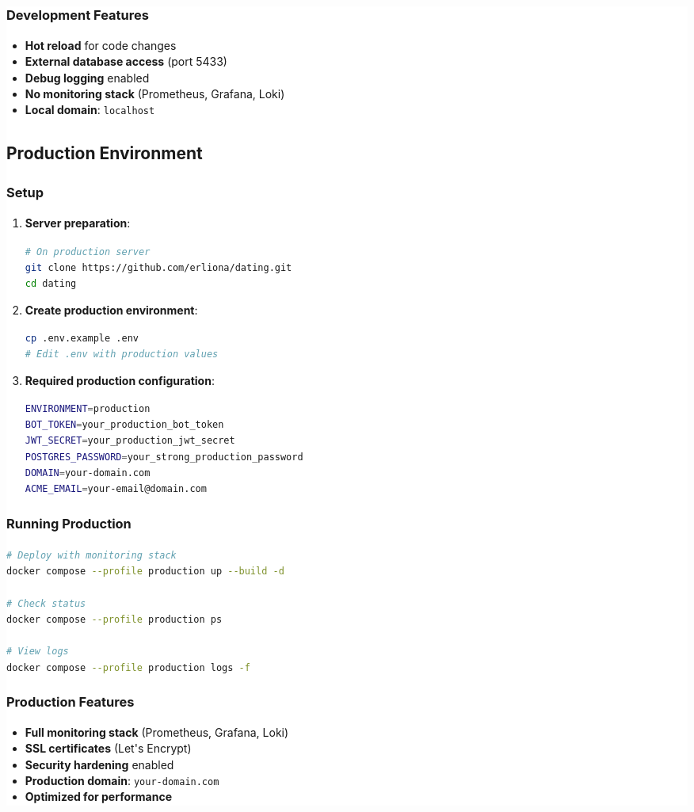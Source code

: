 ### Development Features

- **Hot reload** for code changes
- **External database access** (port 5433)
- **Debug logging** enabled
- **No monitoring stack** (Prometheus, Grafana, Loki)
- **Local domain**: `localhost`

## Production Environment

### Setup

1. **Server preparation**:
   ```bash
   # On production server
   git clone https://github.com/erliona/dating.git
   cd dating
   ```

2. **Create production environment**:
   ```bash
   cp .env.example .env
   # Edit .env with production values
   ```

3. **Required production configuration**:
   ```bash
   ENVIRONMENT=production
   BOT_TOKEN=your_production_bot_token
   JWT_SECRET=your_production_jwt_secret
   POSTGRES_PASSWORD=your_strong_production_password
   DOMAIN=your-domain.com
   ACME_EMAIL=your-email@domain.com
   ```

### Running Production

```bash
# Deploy with monitoring stack
docker compose --profile production up --build -d

# Check status
docker compose --profile production ps

# View logs
docker compose --profile production logs -f
```

### Production Features

- **Full monitoring stack** (Prometheus, Grafana, Loki)
- **SSL certificates** (Let's Encrypt)
- **Security hardening** enabled
- **Production domain**: `your-domain.com`
- **Optimized for performance**
